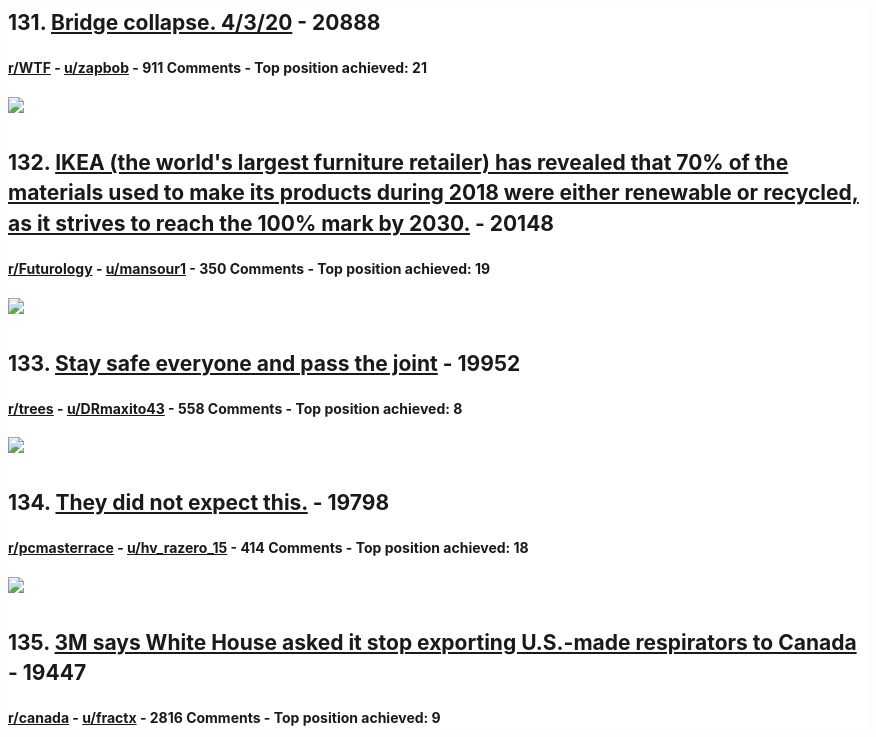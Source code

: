 ## 131. [Bridge collapse. 4/3/20](http://reddit.com/r/WTF/comments/fu7vh4/bridge_collapse_4320/) - 20888
#### [r/WTF](http://reddit.com/r/WTF) - [u/zapbob](http://reddit.com/u/zapbob) - 911 Comments - Top position achieved: 21

<a href="https://v.redd.it/cbmm0q3gnlq41"><img src="https://b.thumbs.redditmedia.com/cieR7RPHcBYBJKnRXxsEph96JgNTGbZkIf9K4co2kys.jpg"></img></a>

## 132. [IKEA (the world's largest furniture retailer) has revealed that 70% of the materials used to make its products during 2018 were either renewable or recycled, as it strives to reach the 100% mark by 2030.](http://reddit.com/r/Futurology/comments/fubmsx/ikea_the_worlds_largest_furniture_retailer_has/) - 20148
#### [r/Futurology](http://reddit.com/r/Futurology) - [u/mansour1](http://reddit.com/u/mansour1) - 350 Comments - Top position achieved: 19

<a href="http://www.zaysan.com/ikea-will-only-use-renewable-or-recycled-materials-for-all/"><img src="https://b.thumbs.redditmedia.com/5izxWfdNIROTsjhIUTdnfKymMQtzTyK8AxXDWZUBSzc.jpg"></img></a>

## 133. [Stay safe everyone and pass the joint](http://reddit.com/r/trees/comments/fu8hzh/stay_safe_everyone_and_pass_the_joint/) - 19952
#### [r/trees](http://reddit.com/r/trees) - [u/DRmaxito43](http://reddit.com/u/DRmaxito43) - 558 Comments - Top position achieved: 8

<a href="https://v.redd.it/nw3nmvz2vlq41"><img src="https://b.thumbs.redditmedia.com/AtLsfpVQUrfB-MRC5XWnNcfEfG_rayGqUk2bgDvByEk.jpg"></img></a>

## 134. [They did not expect this.](http://reddit.com/r/pcmasterrace/comments/ftzkjc/they_did_not_expect_this/) - 19798
#### [r/pcmasterrace](http://reddit.com/r/pcmasterrace) - [u/hv_razero_15](http://reddit.com/u/hv_razero_15) - 414 Comments - Top position achieved: 18

<a href="https://i.redd.it/bd85wukngiq41.png"><img src="https://b.thumbs.redditmedia.com/wjuBbRhnVdVCl2zNkO7B6FmOmcb6a9_0IhcsZJfziCE.jpg"></img></a>

## 135. [3M says White House asked it stop exporting U.S.-made respirators to Canada](http://reddit.com/r/canada/comments/fu8mw0/3m_says_white_house_asked_it_stop_exporting/) - 19447
#### [r/canada](http://reddit.com/r/canada) - [u/fractx](http://reddit.com/u/fractx) - 2816 Comments - Top position achieved: 9
